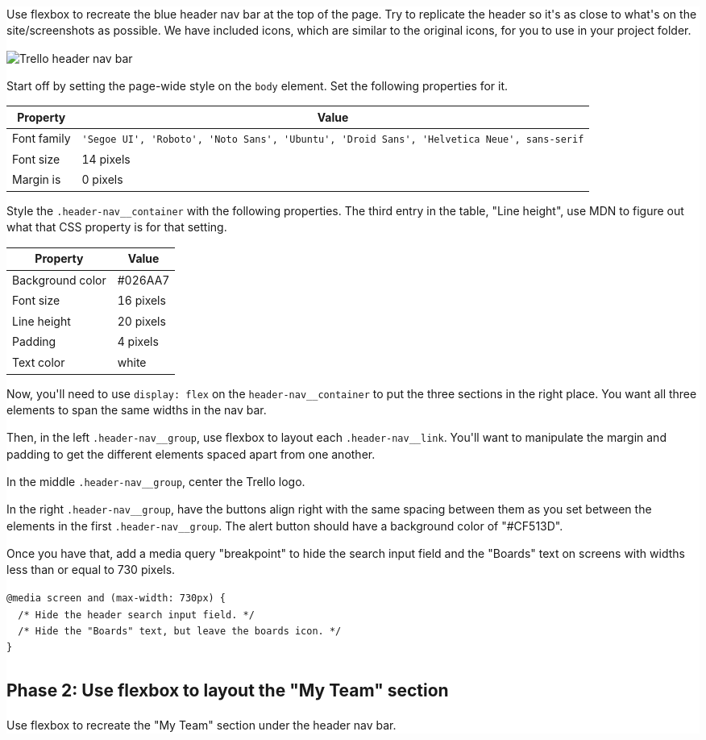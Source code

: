 Use flexbox to recreate the blue header nav bar at the top of the page. Try to replicate the header so it's as close to what's on the site/screenshots as possible. We have included icons, which are similar to the original icons, for you to use in your project folder.

![Trello header nav bar](https://appacademy-open-assets.s3-us-west-1.amazonaws.com/Module-Responsive-Design/flexbox/assets/trello-header-navbar.png)

Start off by setting the page-wide style on the `body` element. Set the following properties for it.

| Property | Value |
| --- | --- |
| Font family | `'Segoe UI', 'Roboto', 'Noto Sans', 'Ubuntu', 'Droid Sans', 'Helvetica Neue', sans-serif` |
| Font size | 14 pixels |
| Margin is | 0 pixels |

Style the `.header-nav__container` with the following properties. The third entry in the table, "Line height", use MDN to figure out what that CSS property is for that setting.

| Property | Value |
| --- | --- |
| Background color | #026AA7 |
| Font size | 16 pixels |
| Line height | 20 pixels |
| Padding | 4 pixels |
| Text color | white |

Now, you'll need to use `display: flex` on the `header-nav__container` to put the three sections in the right place. You want all three elements to span the same widths in the nav bar.

Then, in the left `.header-nav__group`, use flexbox to layout each `.header-nav__link`. You'll want to manipulate the margin and padding to get the different elements spaced apart from one another.

In the middle `.header-nav__group`, center the Trello logo.

In the right `.header-nav__group`, have the buttons align right with the same spacing between them as you set between the elements in the first `.header-nav__group`. The alert button should have a background color of "#CF513D".

Once you have that, add a media query "breakpoint" to hide the search input field and the "Boards" text on screens with widths less than or equal to 730 pixels.

    @media screen and (max-width: 730px) {
      /* Hide the header search input field. */
      /* Hide the "Boards" text, but leave the boards icon. */
    }

Phase 2: Use flexbox to layout the "My Team" section
----------------------------------------------------

Use flexbox to recreate the "My Team" section under the header nav bar.
